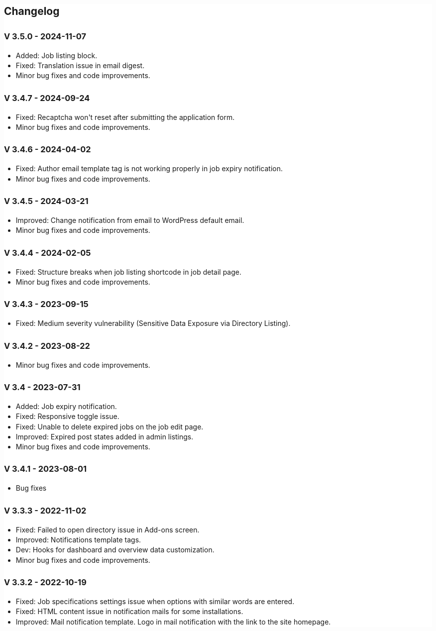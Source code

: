 ## Changelog

### V 3.5.0 - 2024-11-07
* Added: Job listing block.
* Fixed: Translation issue in email digest.
* Minor bug fixes and code improvements.

### V 3.4.7 - 2024-09-24
* Fixed: Recaptcha won't reset after submitting the application form.
* Minor bug fixes and code improvements.

### V 3.4.6 - 2024-04-02
* Fixed: Author email template tag is not working properly in job expiry notification.
* Minor bug fixes and code improvements.

### V 3.4.5 - 2024-03-21
* Improved: Change notification from email to WordPress default email.
* Minor bug fixes and code improvements.

### V 3.4.4 - 2024-02-05
* Fixed: Structure breaks when job listing shortcode in job detail page.
* Minor bug fixes and code improvements.

### V 3.4.3 - 2023-09-15
* Fixed: Medium severity vulnerability (Sensitive Data Exposure via Directory Listing).

### V 3.4.2 - 2023-08-22
* Minor bug fixes and code improvements.

### V 3.4 - 2023-07-31
* Added: Job expiry notification.
* Fixed: Responsive toggle issue.
* Fixed: Unable to delete expired jobs on the job edit page.
* Improved: Expired post states added in admin listings.
* Minor bug fixes and code improvements.

### V 3.4.1 - 2023-08-01
* Bug fixes

### V 3.3.3 - 2022-11-02
* Fixed: Failed to open directory issue in Add-ons screen.
* Improved: Notifications template tags.
* Dev: Hooks for dashboard and overview data customization.
* Minor bug fixes and code improvements.

### V 3.3.2 - 2022-10-19
* Fixed: Job specifications settings issue when options with similar words are entered.
* Fixed: HTML content issue in notification mails for some installations.
* Improved: Mail notification template. Logo in mail notification with the link to the site homepage.

